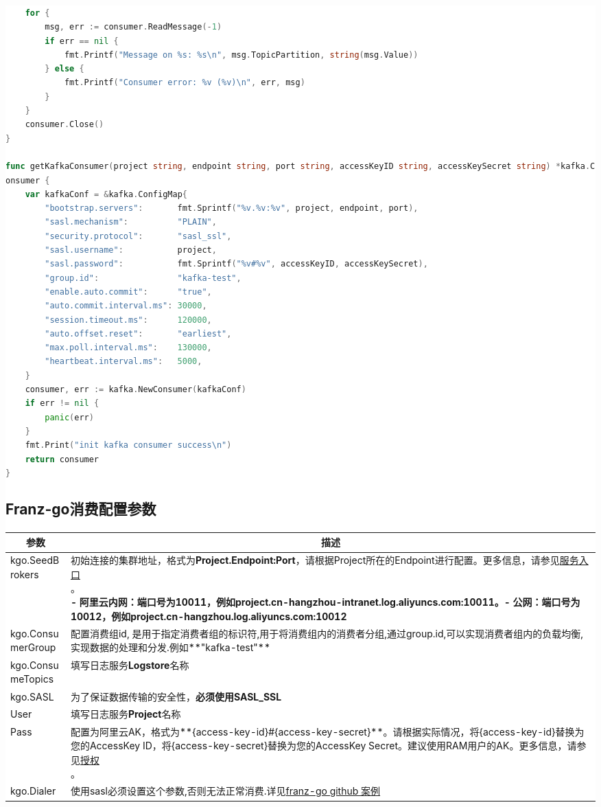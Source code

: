 ```go
	for {
		msg, err := consumer.ReadMessage(-1)
		if err == nil {
			fmt.Printf("Message on %s: %s\n", msg.TopicPartition, string(msg.Value))
		} else {
			fmt.Printf("Consumer error: %v (%v)\n", err, msg)
		}
	}
	consumer.Close()
}

func getKafkaConsumer(project string, endpoint string, port string, accessKeyID string, accessKeySecret string) *kafka.Consumer {
	var kafkaConf = &kafka.ConfigMap{
		"bootstrap.servers":       fmt.Sprintf("%v.%v:%v", project, endpoint, port),
		"sasl.mechanism":          "PLAIN",
		"security.protocol":       "sasl_ssl",
		"sasl.username":           project,
		"sasl.password":           fmt.Sprintf("%v#%v", accessKeyID, accessKeySecret),
		"group.id":                "kafka-test",
		"enable.auto.commit":      "true",
		"auto.commit.interval.ms": 30000,
		"session.timeout.ms":      120000,
		"auto.offset.reset":       "earliest",
		"max.poll.interval.ms":    130000,
		"heartbeat.interval.ms":   5000,
	}
	consumer, err := kafka.NewConsumer(kafkaConf)
	if err != nil {
		panic(err)
	}
	fmt.Print("init kafka consumer success\n")
	return consumer
}
```



<a name="77099cbc"></a>
## Franz-go消费配置参数
| 参数 | 描述 |
| --- | --- |
| kgo.SeedBrokers | 初始连接的集群地址，格式为**Project.Endpoint:Port**，请根据Project所在的Endpoint进行配置。更多信息，请参见[服务入口](https://help.aliyun.com/document_detail/29008.htm#reference-wgx-pwq-zdb)<br />。<br />**- 阿里云内网：端口号为10011，例如project.cn-hangzhou-intranet.log.aliyuncs.com:10011。- 公网：端口号为10012，例如project.cn-hangzhou.log.aliyuncs.com:10012** |
| kgo.ConsumerGroup | 配置消费组id, 是用于指定消费者组的标识符,用于将消费组内的消费者分组,通过group.id,可以实现消费者组内的负载均衡,实现数据的处理和分发.例如**"kafka-test"** |
| kgo.ConsumeTopics | 填写日志服务**Logstore**名称 |
| kgo.SASL | 为了保证数据传输的安全性，**必须使用SASL_SSL** |
| User | 填写日志服务**Project**名称 |
| Pass | 配置为阿里云AK，格式为**{access-key-id}#{access-key-secret}**。请根据实际情况，将{access-key-id}替换为您的AccessKey ID，将{access-key-secret}替换为您的AccessKey Secret。建议使用RAM用户的AK。更多信息，请参见[授权](https://help.aliyun.com/document_detail/47664.htm#task-xsk-ttc-ry)<br />。 |
| kgo.Dialer | 使用sasl必须设置这个参数,否则无法正常消费.详见[franz-go github 案例](https://github.com/twmb/franz-go/blob/master/examples/sasl/sasl_ssl_plain/sasl_ssl_plain.go) |
